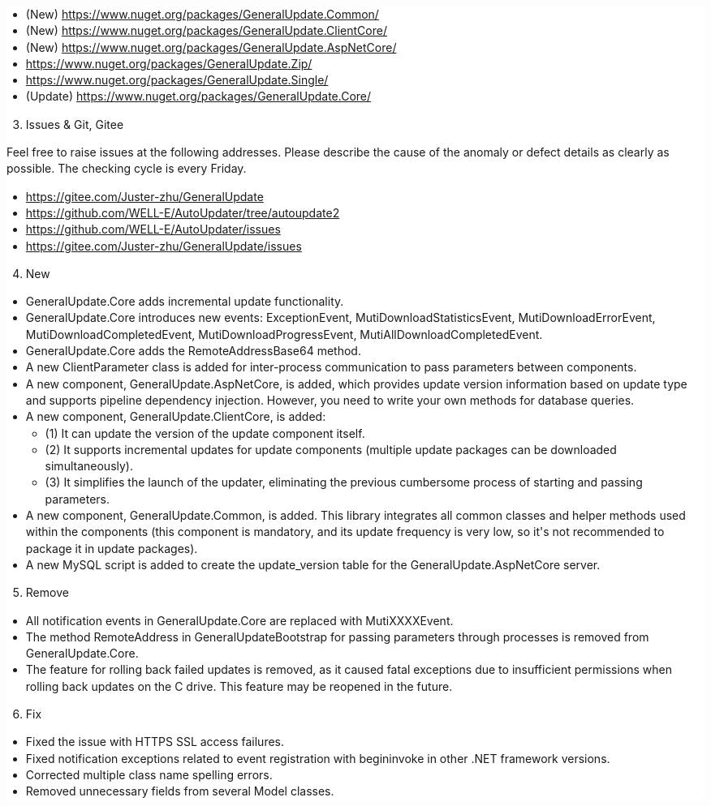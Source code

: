 - (New) https://www.nuget.org/packages/GeneralUpdate.Common/
- (New) https://www.nuget.org/packages/GeneralUpdate.ClientCore/
- (New) https://www.nuget.org/packages/GeneralUpdate.AspNetCore/
- https://www.nuget.org/packages/GeneralUpdate.Zip/
- https://www.nuget.org/packages/GeneralUpdate.Single/
- (Update) https://www.nuget.org/packages/GeneralUpdate.Core/

3. Issues & Git, Gitee

Feel free to raise issues at the following addresses. Please describe the cause of the anomaly or defect details as clearly as possible. The checking cycle is every Friday.

- https://gitee.com/Juster-zhu/GeneralUpdate
- https://github.com/WELL-E/AutoUpdater/tree/autoupdate2
- https://github.com/WELL-E/AutoUpdater/issues
- https://gitee.com/Juster-zhu/GeneralUpdate/issues

4. New

- GeneralUpdate.Core adds incremental update functionality.
- GeneralUpdate.Core introduces new events: ExceptionEvent, MutiDownloadStatisticsEvent, MutiDownloadErrorEvent, MutiDownloadCompletedEvent, MutiDownloadProgressEvent, MutiAllDownloadCompletedEvent.
- GeneralUpdate.Core adds the RemoteAddressBase64 method.
- A new ClientParameter class is added for inter-process communication to pass parameters between components.
- A new component, GeneralUpdate.AspNetCore, is added, which provides update version information based on update type and supports pipeline dependency injection. However, you need to write your own methods for database queries.
- A new component, GeneralUpdate.ClientCore, is added:
  - (1) It can update the version of the update component itself.
  - (2) It supports incremental updates for update components (multiple update packages can be downloaded simultaneously).
  - (3) It simplifies the launch of the updater, eliminating the previous cumbersome process of starting and passing parameters.
- A new component, GeneralUpdate.Common, is added. This library integrates all common classes and helper methods used within the components (this component is mandatory, and its update frequency is very low, so it's not recommended to package it in update packages).
- A new MySQL script is added to create the update_version table for the GeneralUpdate.AspNetCore server.

5. Remove

- All notification events in GeneralUpdate.Core are replaced with MutiXXXXEvent.
- The method RemoteAddress in GeneralUpdateBootstrap for passing parameters through processes is removed from GeneralUpdate.Core.
- The feature for rolling back failed updates is removed, as it caused fatal exceptions due to insufficient permissions when rolling back updates on the C drive. This feature may be reopened in the future.

6. Fix

- Fixed the issue with HTTPS SSL access failures.
- Fixed notification exceptions related to event registration with begininvoke in other .NET framework versions.
- Corrected multiple class name spelling errors.
- Removed unnecessary fields from several Model classes.
